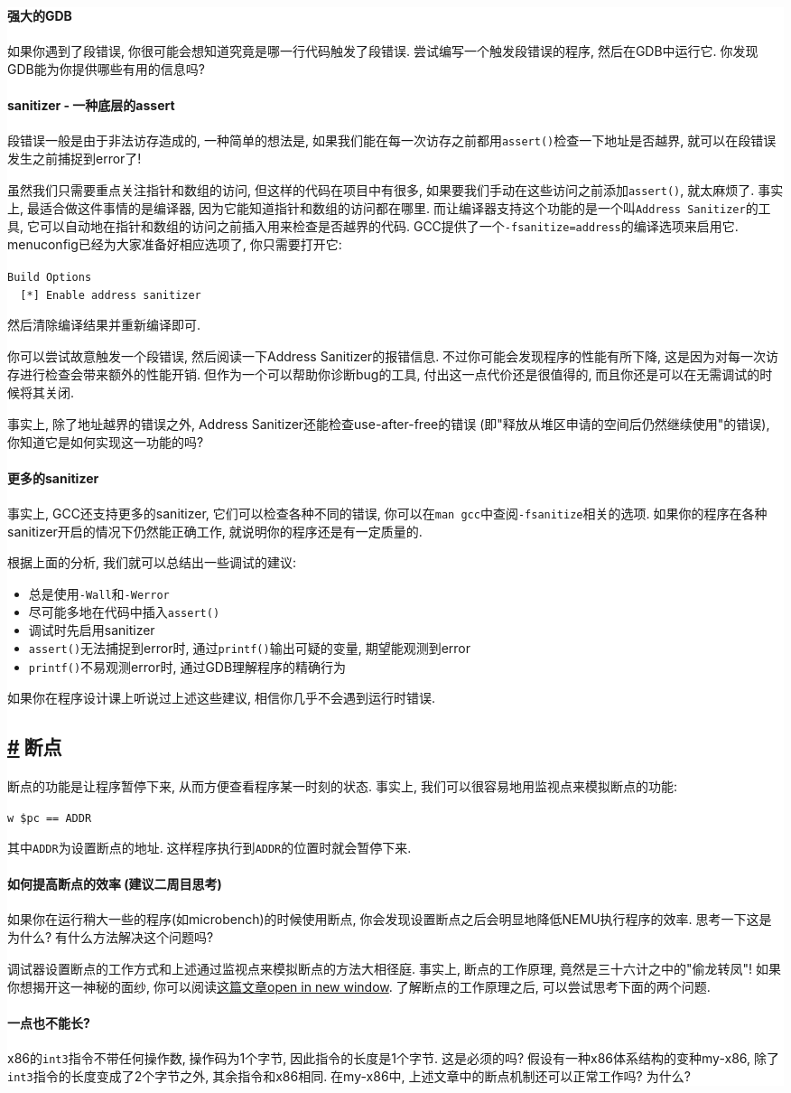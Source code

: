 #### 强大的GDB

如果你遇到了段错误, 你很可能会想知道究竟是哪一行代码触发了段错误. 尝试编写一个触发段错误的程序, 然后在GDB中运行它. 你发现GDB能为你提供哪些有用的信息吗?

#### sanitizer - 一种底层的assert

段错误一般是由于非法访存造成的, 一种简单的想法是, 如果我们能在每一次访存之前都用`assert()`检查一下地址是否越界, 就可以在段错误发生之前捕捉到error了!

虽然我们只需要重点关注指针和数组的访问, 但这样的代码在项目中有很多, 如果要我们手动在这些访问之前添加`assert()`, 就太麻烦了. 事实上, 最适合做这件事情的是编译器, 因为它能知道指针和数组的访问都在哪里. 而让编译器支持这个功能的是一个叫`Address Sanitizer`的工具, 它可以自动地在指针和数组的访问之前插入用来检查是否越界的代码. GCC提供了一个`-fsanitize=address`的编译选项来启用它. menuconfig已经为大家准备好相应选项了, 你只需要打开它:

    Build Options
      [*] Enable address sanitizer
    

然后清除编译结果并重新编译即可.

你可以尝试故意触发一个段错误, 然后阅读一下Address Sanitizer的报错信息. 不过你可能会发现程序的性能有所下降, 这是因为对每一次访存进行检查会带来额外的性能开销. 但作为一个可以帮助你诊断bug的工具, 付出这一点代价还是很值得的, 而且你还是可以在无需调试的时候将其关闭.

事实上, 除了地址越界的错误之外, Address Sanitizer还能检查use-after-free的错误 (即"释放从堆区申请的空间后仍然继续使用"的错误), 你知道它是如何实现这一功能的吗?

#### 更多的sanitizer

事实上, GCC还支持更多的sanitizer, 它们可以检查各种不同的错误, 你可以在`man gcc`中查阅`-fsanitize`相关的选项. 如果你的程序在各种sanitizer开启的情况下仍然能正确工作, 就说明你的程序还是有一定质量的.

根据上面的分析, 我们就可以总结出一些调试的建议:

*   总是使用`-Wall`和`-Werror`
*   尽可能多地在代码中插入`assert()`
*   调试时先启用sanitizer
*   `assert()`无法捕捉到error时, 通过`printf()`输出可疑的变量, 期望能观测到error
*   `printf()`不易观测error时, 通过GDB理解程序的精确行为

如果你在程序设计课上听说过上述这些建议, 相信你几乎不会遇到运行时错误.

[#](#断点) 断点
-----------

断点的功能是让程序暂停下来, 从而方便查看程序某一时刻的状态. 事实上, 我们可以很容易地用监视点来模拟断点的功能:

    w $pc == ADDR
    

其中`ADDR`为设置断点的地址. 这样程序执行到`ADDR`的位置时就会暂停下来.

#### 如何提高断点的效率 (建议二周目思考)

如果你在运行稍大一些的程序(如microbench)的时候使用断点, 你会发现设置断点之后会明显地降低NEMU执行程序的效率. 思考一下这是为什么? 有什么方法解决这个问题吗?

调试器设置断点的工作方式和上述通过监视点来模拟断点的方法大相径庭. 事实上, 断点的工作原理, 竟然是三十六计之中的"偷龙转凤"! 如果你想揭开这一神秘的面纱, 你可以阅读[这篇文章open in new window](http://eli.thegreenplace.net/2011/01/27/how-debuggers-work-part-2-breakpoints). 了解断点的工作原理之后, 可以尝试思考下面的两个问题.

#### 一点也不能长?

x86的`int3`指令不带任何操作数, 操作码为1个字节, 因此指令的长度是1个字节. 这是必须的吗? 假设有一种x86体系结构的变种my-x86, 除了`int3`指令的长度变成了2个字节之外, 其余指令和x86相同. 在my-x86中, 上述文章中的断点机制还可以正常工作吗? 为什么?
